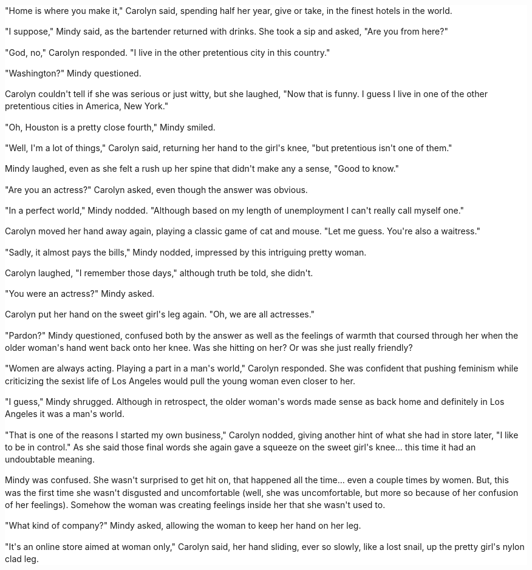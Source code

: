  "Home is where you make it," Carolyn said, spending half her year, give or take, in the finest hotels in the world. 

 "I suppose," Mindy said, as the bartender returned with drinks. She took a sip and asked, "Are you from here?" 

 "God, no," Carolyn responded. "I live in the other pretentious city in this country." 

 "Washington?" Mindy questioned. 

 Carolyn couldn't tell if she was serious or just witty, but she laughed, "Now that is funny. I guess I live in one of the other pretentious cities in America, New York." 

 "Oh, Houston is a pretty close fourth," Mindy smiled. 

 "Well, I'm a lot of things," Carolyn said, returning her hand to the girl's knee, "but pretentious isn't one of them." 

 Mindy laughed, even as she felt a rush up her spine that didn't make any a sense, "Good to know." 

 "Are you an actress?" Carolyn asked, even though the answer was obvious. 

 "In a perfect world," Mindy nodded. "Although based on my length of unemployment I can't really call myself one." 

 Carolyn moved her hand away again, playing a classic game of cat and mouse. "Let me guess. You're also a waitress." 

 "Sadly, it almost pays the bills," Mindy nodded, impressed by this intriguing pretty woman. 

 Carolyn laughed, "I remember those days," although truth be told, she didn't. 

 "You were an actress?" Mindy asked. 

 Carolyn put her hand on the sweet girl's leg again. "Oh, we are all actresses." 

 

 "Pardon?" Mindy questioned, confused both by the answer as well as the feelings of warmth that coursed through her when the older woman's hand went back onto her knee. Was she hitting on her? Or was she just really friendly? 

 "Women are always acting. Playing a part in a man's world," Carolyn responded. She was confident that pushing feminism while criticizing the sexist life of Los Angeles would pull the young woman even closer to her. 

 "I guess," Mindy shrugged. Although in retrospect, the older woman's words made sense as back home and definitely in Los Angeles it was a man's world. 

 "That is one of the reasons I started my own business," Carolyn nodded, giving another hint of what she had in store later, "I like to be in control." As she said those final words she again gave a squeeze on the sweet girl's knee... this time it had an undoubtable meaning. 

 Mindy was confused. She wasn't surprised to get hit on, that happened all the time... even a couple times by women. But, this was the first time she wasn't disgusted and uncomfortable (well, she was uncomfortable, but more so because of her confusion of her feelings). Somehow the woman was creating feelings inside her that she wasn't used to. 

 "What kind of company?" Mindy asked, allowing the woman to keep her hand on her leg. 

 "It's an online store aimed at woman only," Carolyn said, her hand sliding, ever so slowly, like a lost snail, up the pretty girl's nylon clad leg. 
